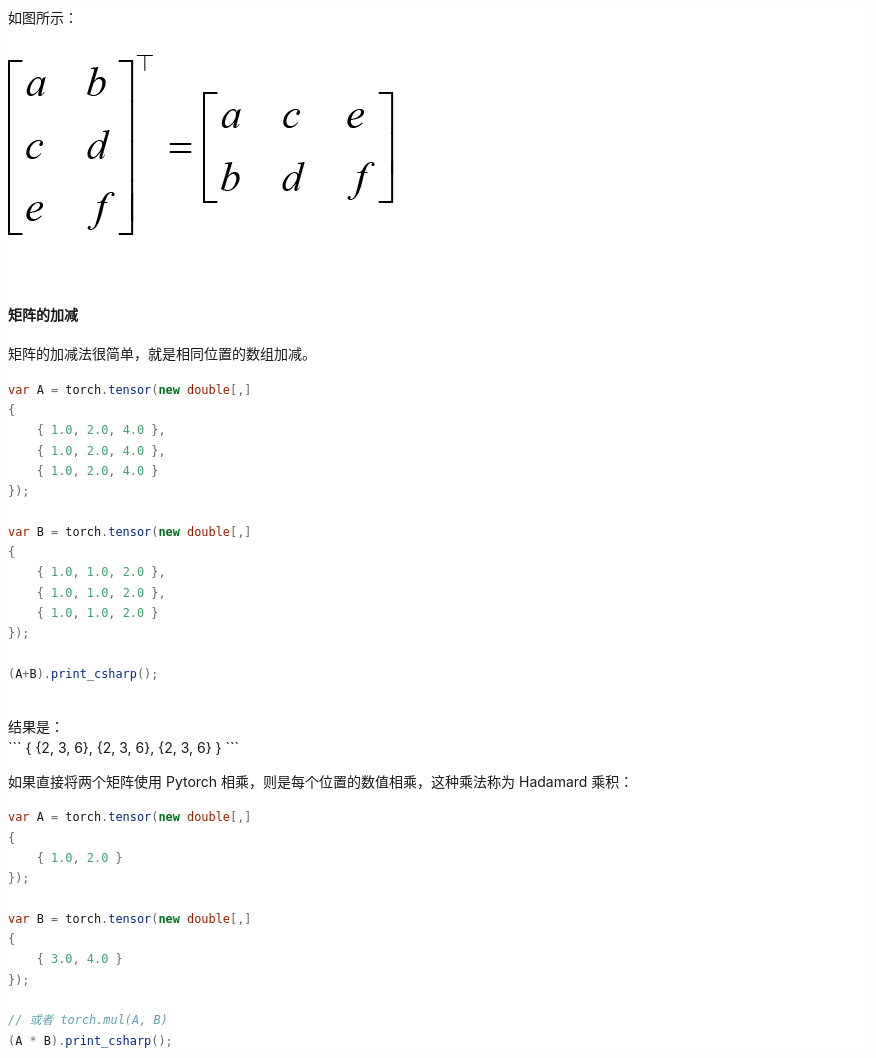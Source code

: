 如图所示：

![image-20241109154450656](images/image-20241109154450656.png)

<br />

#### 矩阵的加减
矩阵的加减法很简单，就是相同位置的数组加减。
<br />
```csharp
var A = torch.tensor(new double[,]
{
    { 1.0, 2.0, 4.0 },
    { 1.0, 2.0, 4.0 },
    { 1.0, 2.0, 4.0 }
});

var B = torch.tensor(new double[,]
{
    { 1.0, 1.0, 2.0 },
    { 1.0, 1.0, 2.0 },
    { 1.0, 1.0, 2.0 }
});

(A+B).print_csharp();
```
<br />
结果是：
<br />
```
{ 
    {2, 3, 6}, 
    {2, 3, 6}, 
    {2, 3, 6}
}
```

<br />

如果直接将两个矩阵使用 Pytorch 相乘，则是每个位置的数值相乘，这种乘法称为 Hadamard 乘积：

```csharp
var A = torch.tensor(new double[,]
{
    { 1.0, 2.0 }
});

var B = torch.tensor(new double[,]
{
    { 3.0, 4.0 }
});

// 或者 torch.mul(A, B)
(A * B).print_csharp();
```
